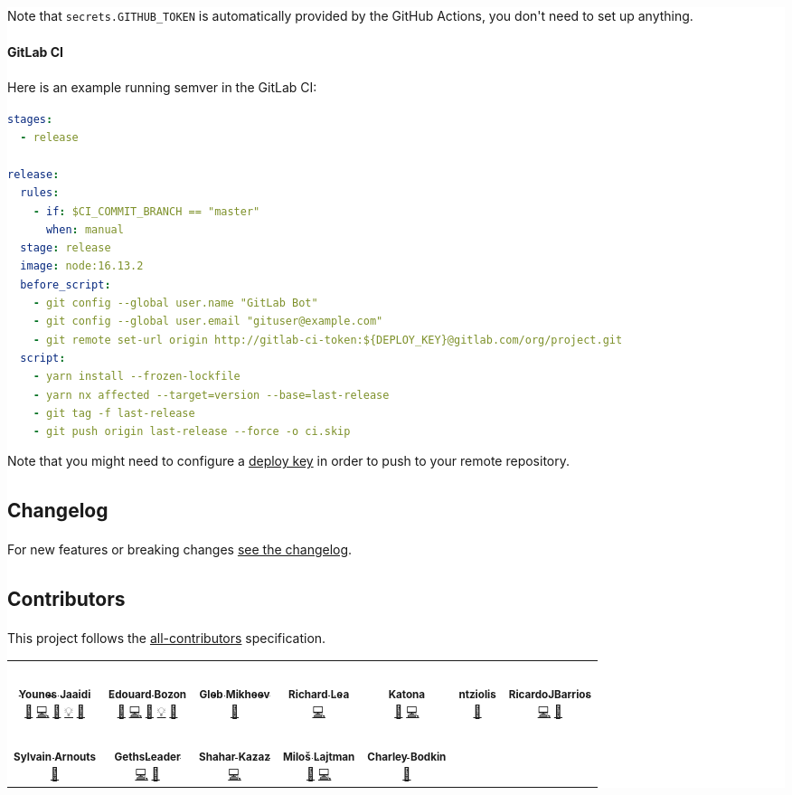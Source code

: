 Note that `secrets.GITHUB_TOKEN` is automatically provided by the GitHub Actions, you don't need to set up anything.

#### GitLab CI

Here is an example running semver in the GitLab CI:

```yml
stages:
  - release

release:
  rules:
    - if: $CI_COMMIT_BRANCH == "master"
      when: manual
  stage: release
  image: node:16.13.2
  before_script:
    - git config --global user.name "GitLab Bot"
    - git config --global user.email "gituser@example.com"
    - git remote set-url origin http://gitlab-ci-token:${DEPLOY_KEY}@gitlab.com/org/project.git
  script:
    - yarn install --frozen-lockfile
    - yarn nx affected --target=version --base=last-release
    - git tag -f last-release
    - git push origin last-release --force -o ci.skip
```

Note that you might need to configure a [deploy key](https://docs.gitlab.com/ee/user/project/deploy_keys/) in order to push to your remote repository.

## Changelog

For new features or breaking changes [see the changelog](https://github.com/jscutlery/semver/blob/main/packages/semver/CHANGELOG.md).

## Contributors

This project follows the [all-contributors](https://github.com/all-contributors/all-contributors) specification.




<table>
  <tr>
    <td align="center"><a href="https://marmicode.io/"><img src="https://avatars2.githubusercontent.com/u/2674658?v=4?s=60" width="60px;" alt=""/><br /><sub><b>Younes Jaaidi</b></sub></a><br /><a href="https://github.com/jscutlery/semver/issues?q=author%3Ayjaaidi" title="Bug reports">🐛</a> <a href="https://github.com/jscutlery/semver/commits?author=yjaaidi" title="Code">💻</a> <a href="https://github.com/jscutlery/semver/commits?author=yjaaidi" title="Documentation">📖</a> <a href="#example-yjaaidi" title="Examples">💡</a> <a href="#ideas-yjaaidi" title="Ideas, Planning, & Feedback">🤔</a></td>
    <td align="center"><a href="https://www.codamit.dev/"><img src="https://avatars0.githubusercontent.com/u/8522558?v=4?s=60" width="60px;" alt=""/><br /><sub><b>Edouard Bozon</b></sub></a><br /><a href="https://github.com/jscutlery/semver/issues?q=author%3Aedbzn" title="Bug reports">🐛</a> <a href="https://github.com/jscutlery/semver/commits?author=edbzn" title="Code">💻</a> <a href="https://github.com/jscutlery/semver/commits?author=edbzn" title="Documentation">📖</a> <a href="#example-edbzn" title="Examples">💡</a> <a href="#ideas-edbzn" title="Ideas, Planning, & Feedback">🤔</a></td>
    <td align="center"><a href="http://betaagency.ru/"><img src="https://avatars.githubusercontent.com/u/1610882?v=4?s=60" width="60px;" alt=""/><br /><sub><b>Gleb Mikheev</b></sub></a><br /><a href="#ideas-glebmachine" title="Ideas, Planning, & Feedback">🤔</a></td>
    <td align="center"><a href="http://chigix.com/"><img src="https://avatars.githubusercontent.com/u/2692787?v=4?s=60" width="60px;" alt=""/><br /><sub><b>Richard Lea</b></sub></a><br /><a href="https://github.com/jscutlery/semver/commits?author=chigix" title="Code">💻</a></td>
    <td align="center"><a href="https://github.com/Katona"><img src="https://avatars.githubusercontent.com/u/1146931?v=4?s=60" width="60px;" alt=""/><br /><sub><b>Katona</b></sub></a><br /><a href="https://github.com/jscutlery/semver/issues?q=author%3AKatona" title="Bug reports">🐛</a> <a href="https://github.com/jscutlery/semver/commits?author=Katona" title="Code">💻</a></td>
    <td align="center"><a href="https://github.com/ntziolis"><img src="https://avatars.githubusercontent.com/u/265338?v=4?s=60" width="60px;" alt=""/><br /><sub><b>ntziolis</b></sub></a><br /><a href="https://github.com/jscutlery/semver/issues?q=author%3Antziolis" title="Bug reports">🐛</a></td>
    <td align="center"><a href="https://github.com/RicardoJBarrios"><img src="https://avatars.githubusercontent.com/u/14352238?v=4?s=60" width="60px;" alt=""/><br /><sub><b>RicardoJBarrios</b></sub></a><br /><a href="https://github.com/jscutlery/semver/commits?author=RicardoJBarrios" title="Code">💻</a> <a href="#ideas-RicardoJBarrios" title="Ideas, Planning, & Feedback">🤔</a></td>
  </tr>
  <tr>
    <td align="center"><a href="https://github.com/sylvainar"><img src="https://avatars.githubusercontent.com/u/9823286?v=4?s=60" width="60px;" alt=""/><br /><sub><b>Sylvain Arnouts</b></sub></a><br /><a href="https://github.com/jscutlery/semver/issues?q=author%3Asylvainar" title="Bug reports">🐛</a></td>
    <td align="center"><a href="https://github.com/GethsLeader"><img src="https://avatars.githubusercontent.com/u/7333062?v=4?s=60" width="60px;" alt=""/><br /><sub><b>GethsLeader</b></sub></a><br /><a href="https://github.com/jscutlery/semver/commits?author=GethsLeader" title="Code">💻</a> <a href="#ideas-GethsLeader" title="Ideas, Planning, & Feedback">🤔</a></td>
    <td align="center"><a href="https://github.com/shaharkazaz"><img src="https://avatars.githubusercontent.com/u/17194830?v=4?s=60" width="60px;" alt=""/><br /><sub><b>Shahar Kazaz</b></sub></a><br /><a href="https://github.com/jscutlery/semver/commits?author=shaharkazaz" title="Code">💻</a></td>
    <td align="center"><a href="https://github.com/miluoshi"><img src="https://avatars.githubusercontent.com/u/1130547?v=4?s=60" width="60px;" alt=""/><br /><sub><b>Miloš Lajtman</b></sub></a><br /><a href="https://github.com/jscutlery/semver/issues?q=author%3Amiluoshi" title="Bug reports">🐛</a> <a href="https://github.com/jscutlery/semver/commits?author=miluoshi" title="Code">💻</a></td>
    <td align="center"><a href="https://github.com/hcharley"><img src="https://avatars.githubusercontent.com/u/1542740?v=4?s=60" width="60px;" alt=""/><br /><sub><b>Charley Bodkin</b></sub></a><br /><a href="https://github.com/jscutlery/semver/issues?q=author%3Ahcharley" title="Bug reports">🐛</a></td>